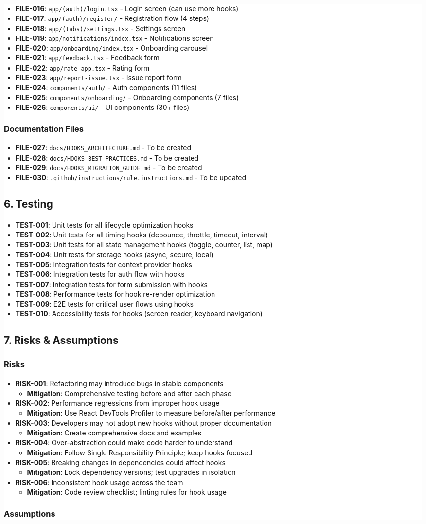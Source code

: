 - **FILE-016**: `app/(auth)/login.tsx` - Login screen (can use more hooks)
- **FILE-017**: `app/(auth)/register/` - Registration flow (4 steps)
- **FILE-018**: `app/(tabs)/settings.tsx` - Settings screen
- **FILE-019**: `app/notifications/index.tsx` - Notifications screen
- **FILE-020**: `app/onboarding/index.tsx` - Onboarding carousel
- **FILE-021**: `app/feedback.tsx` - Feedback form
- **FILE-022**: `app/rate-app.tsx` - Rating form
- **FILE-023**: `app/report-issue.tsx` - Issue report form
- **FILE-024**: `components/auth/` - Auth components (11 files)
- **FILE-025**: `components/onboarding/` - Onboarding components (7 files)
- **FILE-026**: `components/ui/` - UI components (30+ files)

### Documentation Files

- **FILE-027**: `docs/HOOKS_ARCHITECTURE.md` - To be created
- **FILE-028**: `docs/HOOKS_BEST_PRACTICES.md` - To be created
- **FILE-029**: `docs/HOOKS_MIGRATION_GUIDE.md` - To be created
- **FILE-030**: `.github/instructions/rule.instructions.md` - To be updated

## 6. Testing

- **TEST-001**: Unit tests for all lifecycle optimization hooks
- **TEST-002**: Unit tests for all timing hooks (debounce, throttle, timeout, interval)
- **TEST-003**: Unit tests for all state management hooks (toggle, counter, list, map)
- **TEST-004**: Unit tests for storage hooks (async, secure, local)
- **TEST-005**: Integration tests for context provider hooks
- **TEST-006**: Integration tests for auth flow with hooks
- **TEST-007**: Integration tests for form submission with hooks
- **TEST-008**: Performance tests for hook re-render optimization
- **TEST-009**: E2E tests for critical user flows using hooks
- **TEST-010**: Accessibility tests for hooks (screen reader, keyboard navigation)

## 7. Risks & Assumptions

### Risks

- **RISK-001**: Refactoring may introduce bugs in stable components
  - **Mitigation**: Comprehensive testing before and after each phase
- **RISK-002**: Performance regressions from improper hook usage
  - **Mitigation**: Use React DevTools Profiler to measure before/after performance
- **RISK-003**: Developers may not adopt new hooks without proper documentation
  - **Mitigation**: Create comprehensive docs and examples
- **RISK-004**: Over-abstraction could make code harder to understand
  - **Mitigation**: Follow Single Responsibility Principle; keep hooks focused
- **RISK-005**: Breaking changes in dependencies could affect hooks
  - **Mitigation**: Lock dependency versions; test upgrades in isolation
- **RISK-006**: Inconsistent hook usage across the team
  - **Mitigation**: Code review checklist; linting rules for hook usage

### Assumptions
